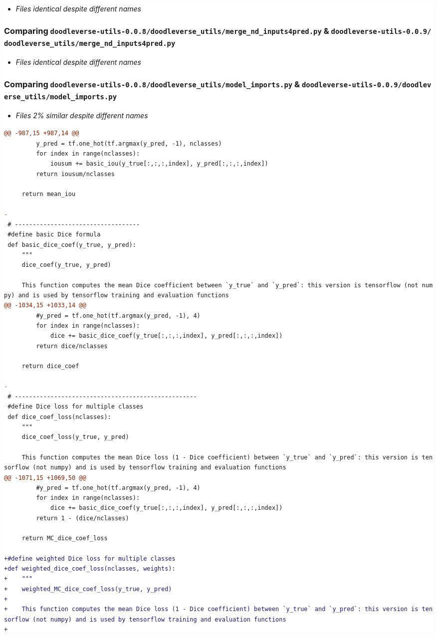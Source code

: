  * *Files identical despite different names*

### Comparing `doodleverse-utils-0.0.8/doodleverse_utils/merge_nd_inputs4pred.py` & `doodleverse-utils-0.0.9/doodleverse_utils/merge_nd_inputs4pred.py`

 * *Files identical despite different names*

### Comparing `doodleverse-utils-0.0.8/doodleverse_utils/model_imports.py` & `doodleverse-utils-0.0.9/doodleverse_utils/model_imports.py`

 * *Files 2% similar despite different names*

```diff
@@ -987,15 +987,14 @@
         y_pred = tf.one_hot(tf.argmax(y_pred, -1), nclasses)
         for index in range(nclasses):
             iousum += basic_iou(y_true[:,:,:,index], y_pred[:,:,:,index])
         return iousum/nclasses
 
     return mean_iou
 
-
 # -----------------------------------
 #define basic Dice formula
 def basic_dice_coef(y_true, y_pred):
     """
     dice_coef(y_true, y_pred)
 
     This function computes the mean Dice coefficient between `y_true` and `y_pred`: this version is tensorflow (not numpy) and is used by tensorflow training and evaluation functions
@@ -1034,15 +1033,14 @@
         #y_pred = tf.one_hot(tf.argmax(y_pred, -1), 4)
         for index in range(nclasses):
             dice += basic_dice_coef(y_true[:,:,:,index], y_pred[:,:,:,index])
         return dice/nclasses
 
     return dice_coef
 
-
 # ---------------------------------------------------
 #define Dice loss for multiple classes
 def dice_coef_loss(nclasses):
     """
     dice_coef_loss(y_true, y_pred)
 
     This function computes the mean Dice loss (1 - Dice coefficient) between `y_true` and `y_pred`: this version is tensorflow (not numpy) and is used by tensorflow training and evaluation functions
@@ -1071,15 +1069,50 @@
         #y_pred = tf.one_hot(tf.argmax(y_pred, -1), 4)
         for index in range(nclasses):
             dice += basic_dice_coef(y_true[:,:,:,index], y_pred[:,:,:,index])
         return 1 - (dice/nclasses)
 
     return MC_dice_coef_loss
 
+#define weighted Dice loss for multiple classes
+def weighted_dice_coef_loss(nclasses, weights):
+    """
+    weighted_MC_dice_coef_loss(y_true, y_pred)
+
+    This function computes the mean Dice loss (1 - Dice coefficient) between `y_true` and `y_pred`: this version is tensorflow (not numpy) and is used by tensorflow training and evaluation functions
+
```
